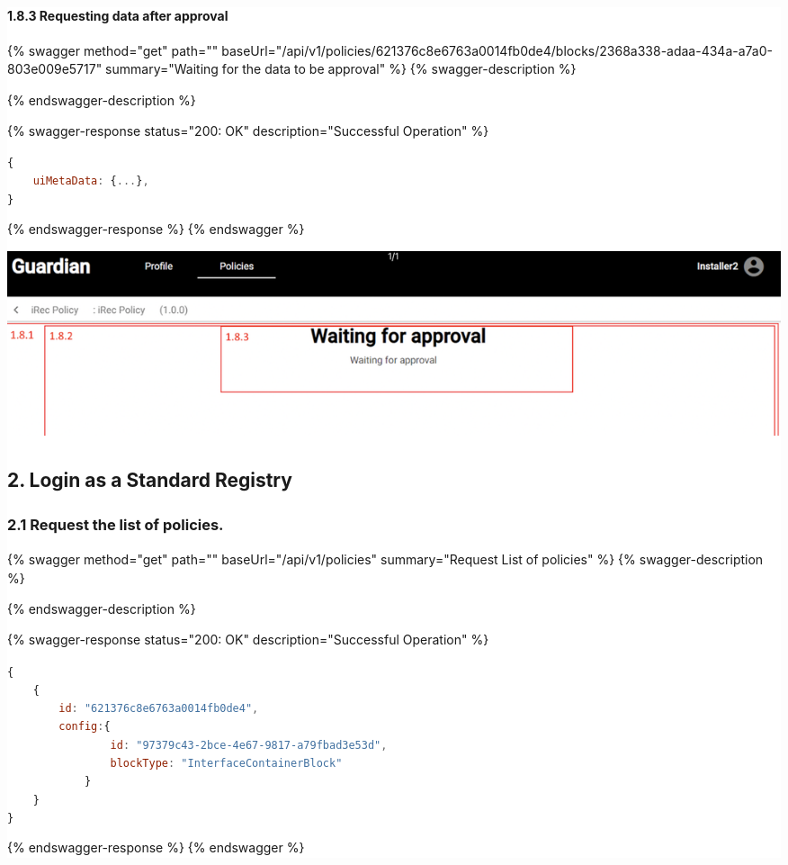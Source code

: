 #### 1.8.3 Requesting data after approval

{% swagger method="get" path="" baseUrl="/api/v1/policies/621376c8e6763a0014fb0de4/blocks/2368a338-adaa-434a-a7a0-803e009e5717" summary="Waiting for the data to be approval" %}
{% swagger-description %}

{% endswagger-description %}

{% swagger-response status="200: OK" description="Successful Operation" %}
```javascript
{
    uiMetaData: {...},
}
```
{% endswagger-response %}
{% endswagger %}

![](<../.gitbook/assets/image 1.png>)

## 2. Login as a Standard Registry

### 2.1 Request the list of policies.

{% swagger method="get" path="" baseUrl="/api/v1/policies" summary="Request List of policies" %}
{% swagger-description %}

{% endswagger-description %}

{% swagger-response status="200: OK" description="Successful Operation" %}
```javascript
{
    {
		id: "621376c8e6763a0014fb0de4",
		config:{
				id: "97379c43-2bce-4e67-9817-a79fbad3e53d",
				blockType: "InterfaceContainerBlock"
			}
    }
}
```
{% endswagger-response %}
{% endswagger %}

